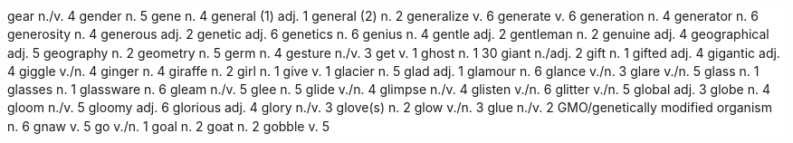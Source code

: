 gear n./v. 4
gender n. 5
gene n. 4
general (1) adj. 1
general (2) n. 2
generalize v. 6
generate v. 6
generation n. 4
generator n. 6
generosity n. 4
generous adj. 2
genetic adj. 6
genetics n. 6
genius n. 4
gentle adj. 2
gentleman n. 2
genuine adj. 4
geographical adj. 5
geography n. 2
geometry n. 5
germ n. 4
gesture n./v. 3
get v. 1
ghost n. 1
 30
giant n./adj. 2
gift n. 1
gifted adj. 4
gigantic adj. 4
giggle v./n. 4
ginger n. 4
giraffe n. 2
girl n. 1
give v. 1
glacier n. 5
glad adj. 1
glamour n. 6
glance v./n. 3
glare v./n. 5
glass n. 1
glasses n. 1
glassware n. 6
gleam n./v. 5
glee n. 5
glide v./n. 4
glimpse n./v. 4
glisten v./n. 6
glitter v./n. 5
global adj. 3
globe n. 4
gloom n./v. 5
gloomy adj. 6
glorious adj. 4
glory n./v. 3
glove(s) n. 2
glow v./n. 3
glue n./v. 2
GMO/genetically
 modified organism n. 6
gnaw v. 5
go v./n. 1
goal n. 2
goat n. 2
gobble v. 5